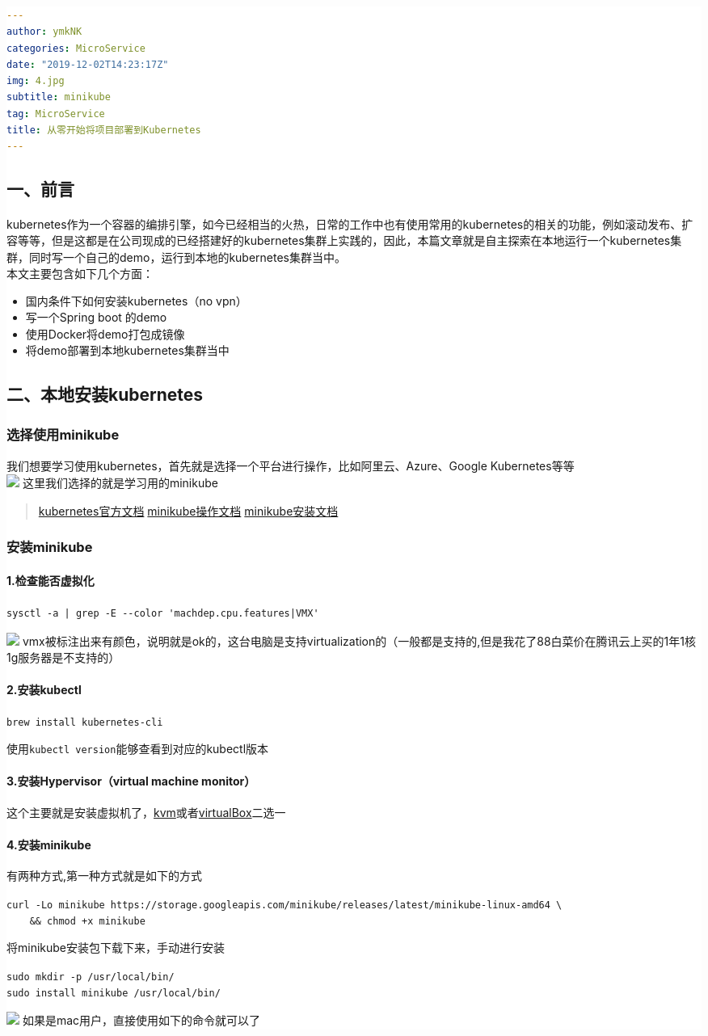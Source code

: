 ```yaml
---
author: ymkNK
categories: MicroService
date: "2019-12-02T14:23:17Z"
img: 4.jpg
subtitle: minikube
tag: MicroService
title: 从零开始将项目部署到Kubernetes
---
```

## 一、前言
kubernetes作为一个容器的编排引擎，如今已经相当的火热，日常的工作中也有使用常用的kubernetes的相关的功能，例如滚动发布、扩容等等，但是这都是在公司现成的已经搭建好的kubernetes集群上实践的，因此，本篇文章就是自主探索在本地运行一个kubernetes集群，同时写一个自己的demo，运行到本地的kubernetes集群当中。  
本文主要包含如下几个方面：
- 国内条件下如何安装kubernetes（no vpn）
- 写一个Spring boot 的demo
- 使用Docker将demo打包成镜像
- 将demo部署到本地kubernetes集群当中

## 二、本地安装kubernetes

### 选择使用minikube
我们想要学习使用kubernetes，首先就是选择一个平台进行操作，比如阿里云、Azure、Google Kubernetes等等  
![](https://lllovol.oss-cn-beijing.aliyuncs.com/assets/img/pics/WX20191202-151024.png)
这里我们选择的就是学习用的minikube
>[kubernetes官方文档](https://kubernetes.io/docs/home/)
>[minikube操作文档](https://kubernetes.io/docs/setup/learning-environment/minikube/)
>[minikube安装文档](https://kubernetes.io/docs/tasks/tools/install-minikube/)

### 安装minikube
#### 1.检查能否虚拟化
```
sysctl -a | grep -E --color 'machdep.cpu.features|VMX' 
```
![](https://lllovol.oss-cn-beijing.aliyuncs.com/assets/img/pics/WX20191202-152029.png)
vmx被标注出来有颜色，说明就是ok的，这台电脑是支持virtualization的（一般都是支持的,但是我花了88白菜价在腾讯云上买的1年1核1g服务器是不支持的）
#### 2.安装kubectl
```
brew install kubernetes-cli
```
使用`kubectl version`能够查看到对应的kubectl版本

#### 3.安装Hypervisor（virtual machine monitor）
这个主要就是安装虚拟机了，[kvm](https://www.linux-kvm.org/page/Main_Page)或者[virtualBox](https://www.virtualbox.org/wiki/Downloads)二选一

#### 4.安装minikube
有两种方式,第一种方式就是如下的方式
```
curl -Lo minikube https://storage.googleapis.com/minikube/releases/latest/minikube-linux-amd64 \
	&& chmod +x minikube
```
将minikube安装包下载下来，手动进行安装
```
sudo mkdir -p /usr/local/bin/
sudo install minikube /usr/local/bin/
```
![](https://lllovol.oss-cn-beijing.aliyuncs.com/assets/img/pics/WX20191202-153329.png)
如果是mac用户，直接使用如下的命令就可以了
